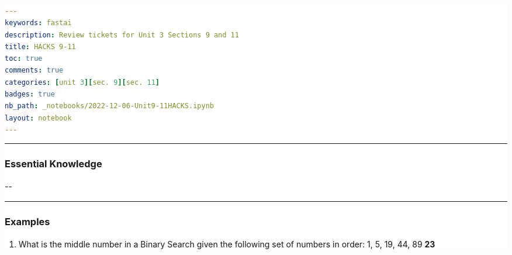 ```yaml
---
keywords: fastai
description: Review tickets for Unit 3 Sections 9 and 11
title: HACKS 9-11
toc: true
comments: true
categories: [unit 3][sec. 9][sec. 11]
badges: true
nb_path: _notebooks/2022-12-06-Unit9-11HACKS.ipynb
layout: notebook
---
```




<div class="container" id="notebook-container">
        
<div class="cell border-box-sizing text_cell rendered"><div class="inner_cell">
<div class="text_cell_render border-box-sizing rendered_html">
<hr/>
</div>
</div>
</div>
<div class="cell border-box-sizing text_cell rendered"><div class="inner_cell">
<div class="text_cell_render border-box-sizing rendered_html">
<h3 id="Essential-Knowledge">Essential Knowledge<a class="anchor-link" href="#Essential-Knowledge"> </a></h3>
</div>
</div>
</div>
<div class="cell border-box-sizing text_cell rendered"><div class="inner_cell">
<div class="text_cell_render border-box-sizing rendered_html">
<p>--</p>

</div>
</div>
</div>
<div class="cell border-box-sizing text_cell rendered"><div class="inner_cell">
<div class="text_cell_render border-box-sizing rendered_html">
<hr/>
</div>
</div>
</div>
<div class="cell border-box-sizing text_cell rendered"><div class="inner_cell">
<div class="text_cell_render border-box-sizing rendered_html">
<h3 id="Examples">Examples<a class="anchor-link" href="#Examples"> </a></h3>
</div>
</div>
</div>
<div class="cell border-box-sizing text_cell rendered"><div class="inner_cell">
<div class="text_cell_render border-box-sizing rendered_html">
<ol>
<li>What is the middle number in a Binary Search given the following set of numbers in order: 1, 5, 19, 44, 89
<strong>23</strong></li>
</ol>
